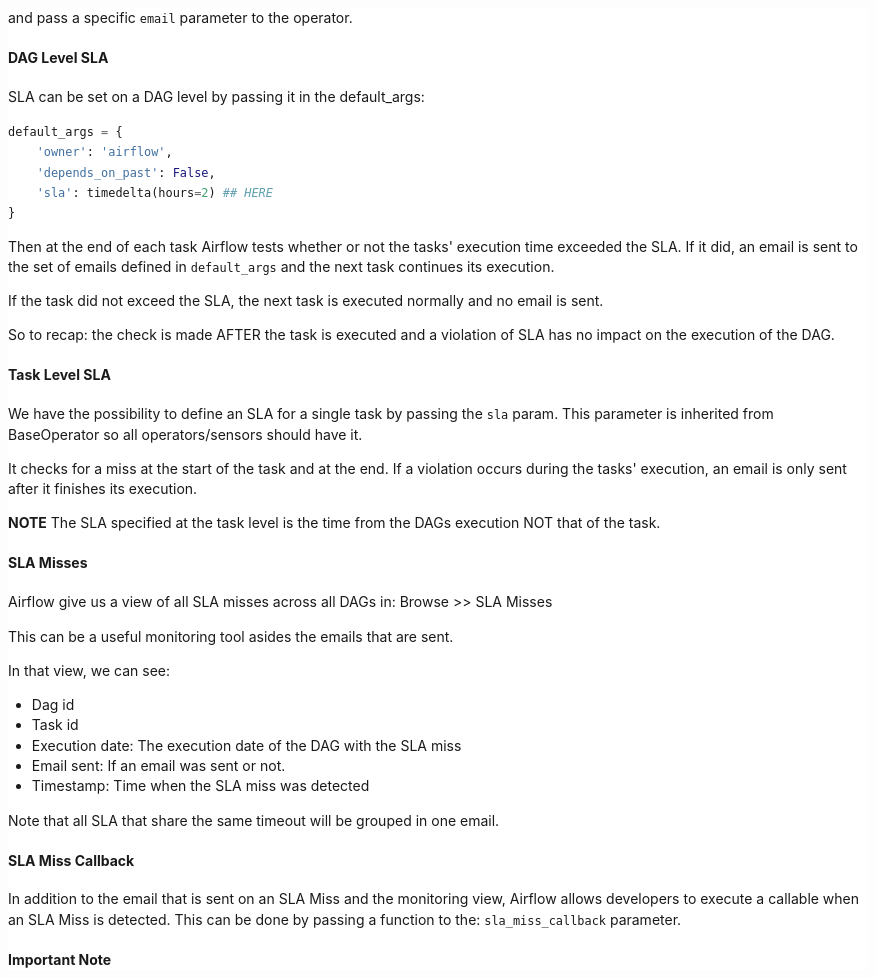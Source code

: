 and pass a specific `email` parameter to the operator.

#### DAG Level SLA

SLA can be set on a DAG level by passing it in the default_args:

```python
default_args = {
    'owner': 'airflow',
    'depends_on_past': False,
    'sla': timedelta(hours=2) ## HERE
}
```

Then at the end of each task Airflow tests whether or not the tasks' execution time exceeded the SLA. If it did, an email is sent to the set of emails defined in `default_args` and the next task continues its execution.

If the task did not exceed the SLA, the next task is executed normally and no email is sent.

So to recap: the check is made AFTER the task is executed and a violation of SLA has no impact on the execution of the DAG.

#### Task Level SLA

We have the possibility to define an SLA for a single task by passing the `sla` param. This parameter is inherited from BaseOperator so all operators/sensors should have it.

It checks for a miss at the start of the task and at the end. If a violation occurs during the tasks' execution, an email is only sent after it finishes its execution.

**NOTE** The SLA specified at the task level is the time from the DAGs execution NOT that of the task.

#### SLA Misses

Airflow give us a view of all SLA misses across all DAGs in: Browse >> SLA Misses

This can be a useful monitoring tool asides the emails that are sent.

In that view, we can see:

+ Dag id
+ Task id
+ Execution date: The execution date of the DAG with the SLA miss
+ Email sent: If an email was sent or not.
+ Timestamp: Time when the SLA miss was detected

Note that all SLA that share the same timeout will be grouped in one email.

#### SLA Miss Callback

In addition to the email that is sent on an SLA Miss and the monitoring view, Airflow allows developers to execute a callable when an SLA Miss is detected. This can be done by passing a function to the: ``sla_miss_callback`` parameter.

#### Important Note
